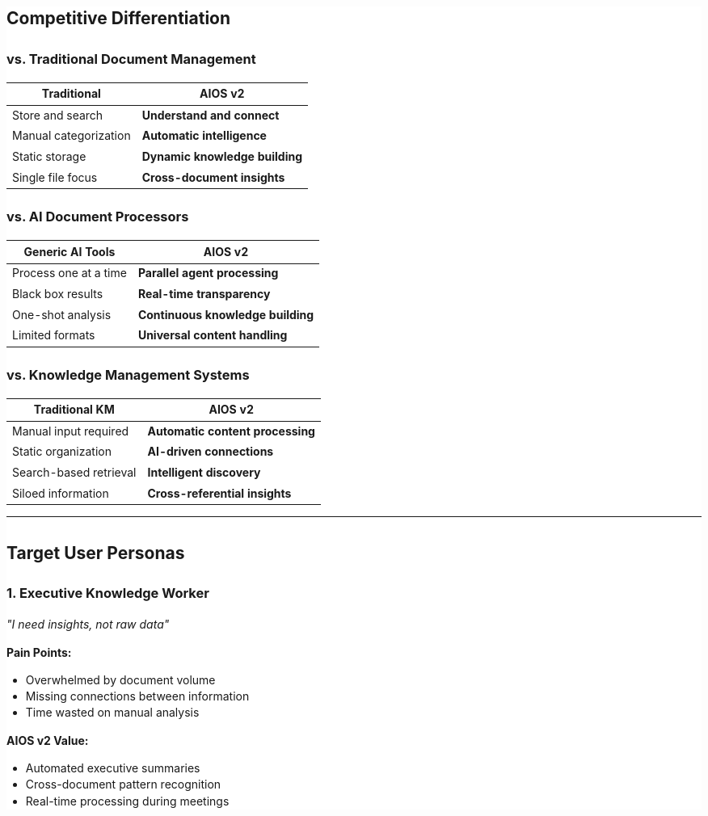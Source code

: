 
## Competitive Differentiation

### vs. Traditional Document Management
| Traditional | AIOS v2 |
|------------|---------|
| Store and search | **Understand and connect** |
| Manual categorization | **Automatic intelligence** |
| Static storage | **Dynamic knowledge building** |
| Single file focus | **Cross-document insights** |

### vs. AI Document Processors
| Generic AI Tools | AIOS v2 |
|-----------------|---------|
| Process one at a time | **Parallel agent processing** |
| Black box results | **Real-time transparency** |
| One-shot analysis | **Continuous knowledge building** |
| Limited formats | **Universal content handling** |

### vs. Knowledge Management Systems
| Traditional KM | AIOS v2 |
|----------------|---------|
| Manual input required | **Automatic content processing** |
| Static organization | **AI-driven connections** |
| Search-based retrieval | **Intelligent discovery** |
| Siloed information | **Cross-referential insights** |

---

## Target User Personas

### 1. **Executive Knowledge Worker**
*"I need insights, not raw data"*

**Pain Points:**
- Overwhelmed by document volume
- Missing connections between information
- Time wasted on manual analysis

**AIOS v2 Value:**
- Automated executive summaries
- Cross-document pattern recognition
- Real-time processing during meetings
